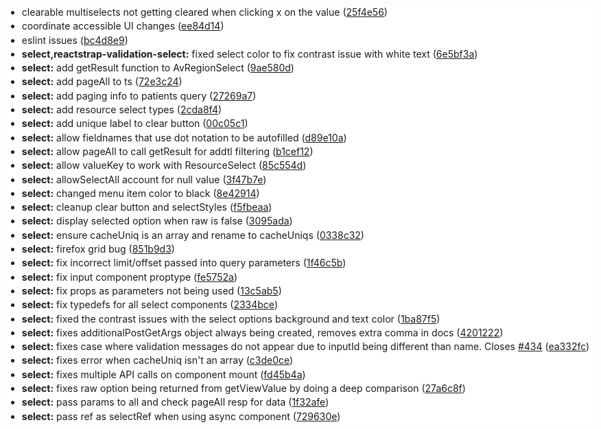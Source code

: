 * clearable multiselects not getting cleared when clicking x on the value ([25f4e56](https://github.com/Availity/availity-react/commit/25f4e56718e40131f40fa9efd1d54ecbc8e87992))
* coordinate accessible UI changes ([ee84d14](https://github.com/Availity/availity-react/commit/ee84d14412864943e626422e075071cd0571f783))
* eslint issues ([bc4d8e9](https://github.com/Availity/availity-react/commit/bc4d8e9252a37c067de3e5b15e583c4a3c06d6c5))
* **select,reactstrap-validation-select:** fixed select color to fix contrast issue with white text ([6e5bf3a](https://github.com/Availity/availity-react/commit/6e5bf3aa21446c17fc29548a177ac2ba75e85b07))
* **select:** add getResult function to AvRegionSelect ([9ae580d](https://github.com/Availity/availity-react/commit/9ae580db51b94b6cf717624a4eebb2e8de4ee882))
* **select:** add pageAll to ts ([72e3c24](https://github.com/Availity/availity-react/commit/72e3c240b01fd40f193664759463c41b200e4a67))
* **select:** add paging info to patients query ([27269a7](https://github.com/Availity/availity-react/commit/27269a76c2b77bace3ebcfe59ea940c6c5f45a94))
* **select:** add resource select types ([2cda8f4](https://github.com/Availity/availity-react/commit/2cda8f48459d12f8b272a4411ea044a810106b13))
* **select:** add unique label to clear button ([00c05c1](https://github.com/Availity/availity-react/commit/00c05c1d8c8c6fd3aa8ae671fe44bc63580437ea))
* **select:** allow fieldnames that use dot notation to be autofilled ([d89e10a](https://github.com/Availity/availity-react/commit/d89e10ade91e4d8b1da3c43ee6f1152cff6fc436))
* **select:** allow pageAll to call getResult for addtl filtering ([b1cef12](https://github.com/Availity/availity-react/commit/b1cef12afd37cf24b6885c7fadb990b55e36dda7))
* **select:** allow valueKey to work with ResourceSelect ([85c554d](https://github.com/Availity/availity-react/commit/85c554d6d5b519c5d9ec6342a6f5b074ae8520a9))
* **select:** allowSelectAll account for null value ([3f47b7e](https://github.com/Availity/availity-react/commit/3f47b7e420407065c0491f8cb886178308223661))
* **select:** changed menu item color to black ([8e42914](https://github.com/Availity/availity-react/commit/8e429144e90501ba4c9afbca78fa4a00d2e21fb8))
* **select:** cleanup clear button and selectStyles ([f5fbeaa](https://github.com/Availity/availity-react/commit/f5fbeaab2717f3f11d08f1f34d882a59210e072b))
* **select:** display selected option when raw is false ([3095ada](https://github.com/Availity/availity-react/commit/3095ada5e85b91f55a2c039722e872a7dcbdc777))
* **select:** ensure cacheUniq is an array and rename to cacheUniqs ([0338c32](https://github.com/Availity/availity-react/commit/0338c322fed01c6a87aa07cfcb48d2913cfbafcf))
* **select:** firefox grid bug ([851b9d3](https://github.com/Availity/availity-react/commit/851b9d30a6eca9c0488a87d878be7f275411ce4b))
* **select:** fix incorrect limit/offset passed into query parameters ([1f46c5b](https://github.com/Availity/availity-react/commit/1f46c5bdf9aa56e979abaeedb1ed95dfff6ee061))
* **select:** fix input component proptype ([fe5752a](https://github.com/Availity/availity-react/commit/fe5752acff50ea8fdae7495088bcc17346d4a716))
* **select:** fix props as parameters not being used ([13c5ab5](https://github.com/Availity/availity-react/commit/13c5ab5a7df1bd038f96c0b2fa4643e890515cfa))
* **select:** fix typedefs for all select components ([2334bce](https://github.com/Availity/availity-react/commit/2334bceeb48dbcf01b91c706e5f3049c8bf345a9))
* **select:** fixed the contrast issues with the select options background and text color ([1ba87f5](https://github.com/Availity/availity-react/commit/1ba87f5a1b064ce43888547e87315761f1fdf1ef))
* **select:** fixes additionalPostGetArgs object always being created, removes extra comma in docs ([4201222](https://github.com/Availity/availity-react/commit/4201222a5759767ec84970874d54b8be472993ee))
* **select:** fixes case where validation messages do not appear due to inputId being different than name. Closes [#434](https://github.com/Availity/availity-react/issues/434) ([ea332fc](https://github.com/Availity/availity-react/commit/ea332fcb19bb37acbb558d6edda4c402b90e253c))
* **select:** fixes error when cacheUniq isn't an array ([c3de0ce](https://github.com/Availity/availity-react/commit/c3de0ce6693221ca427919b244dd2ce01ab92181))
* **select:** fixes multiple API calls on component mount ([fd45b4a](https://github.com/Availity/availity-react/commit/fd45b4a7dc558eb602b1e6702a5e0587a859e528))
* **select:** fixes raw option being returned from getViewValue by doing a deep comparison ([27a6c8f](https://github.com/Availity/availity-react/commit/27a6c8fef7c943d1207b4e62195f09b3c0826a3d))
* **select:** pass params to all and check pageAll resp for data ([1f32afe](https://github.com/Availity/availity-react/commit/1f32afe5086f5bbd7e500a0c7e00adf8201571e9))
* **select:** pass ref as selectRef when using async component ([729630e](https://github.com/Availity/availity-react/commit/729630e478d5b953f87614af95c83755c5f1c3b6))